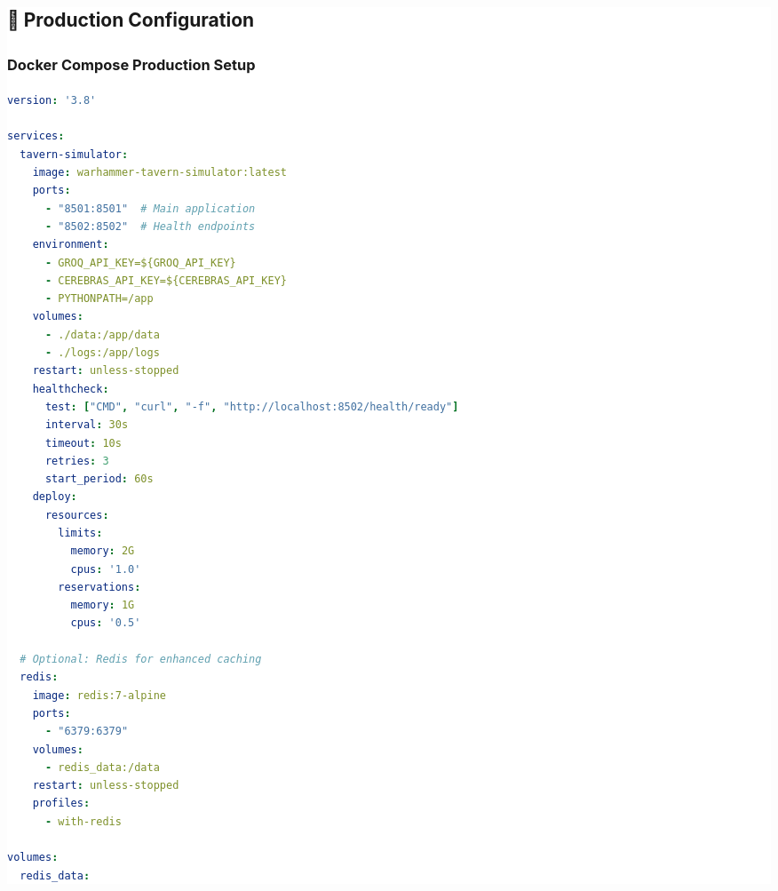 ## 🔧 Production Configuration

### Docker Compose Production Setup

```yaml
version: '3.8'

services:
  tavern-simulator:
    image: warhammer-tavern-simulator:latest
    ports:
      - "8501:8501"  # Main application
      - "8502:8502"  # Health endpoints
    environment:
      - GROQ_API_KEY=${GROQ_API_KEY}
      - CEREBRAS_API_KEY=${CEREBRAS_API_KEY}
      - PYTHONPATH=/app
    volumes:
      - ./data:/app/data
      - ./logs:/app/logs
    restart: unless-stopped
    healthcheck:
      test: ["CMD", "curl", "-f", "http://localhost:8502/health/ready"]
      interval: 30s
      timeout: 10s
      retries: 3
      start_period: 60s
    deploy:
      resources:
        limits:
          memory: 2G
          cpus: '1.0'
        reservations:
          memory: 1G
          cpus: '0.5'

  # Optional: Redis for enhanced caching
  redis:
    image: redis:7-alpine
    ports:
      - "6379:6379"
    volumes:
      - redis_data:/data
    restart: unless-stopped
    profiles:
      - with-redis

volumes:
  redis_data:
```
